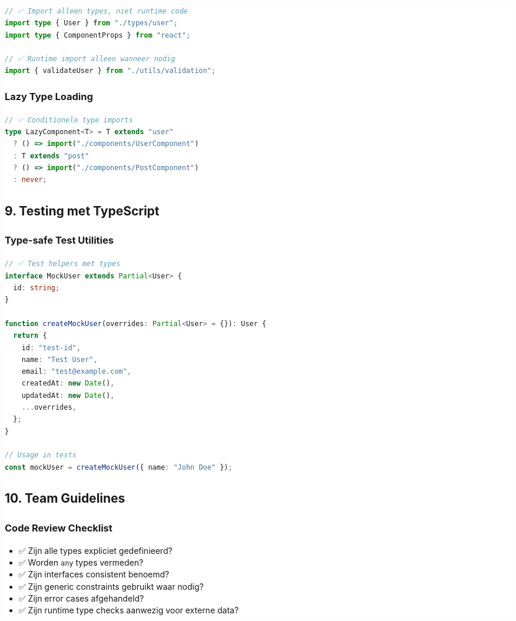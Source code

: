 ```typescript
// ✅ Import alleen types, niet runtime code
import type { User } from "./types/user";
import type { ComponentProps } from "react";

// ✅ Runtime import alleen wanneer nodig
import { validateUser } from "./utils/validation";
```

### Lazy Type Loading

```typescript
// ✅ Conditionele type imports
type LazyComponent<T> = T extends "user"
  ? () => import("./components/UserComponent")
  : T extends "post"
  ? () => import("./components/PostComponent")
  : never;
```

## 9. Testing met TypeScript

### Type-safe Test Utilities

```typescript
// ✅ Test helpers met types
interface MockUser extends Partial<User> {
  id: string;
}

function createMockUser(overrides: Partial<User> = {}): User {
  return {
    id: "test-id",
    name: "Test User",
    email: "test@example.com",
    createdAt: new Date(),
    updatedAt: new Date(),
    ...overrides,
  };
}

// Usage in tests
const mockUser = createMockUser({ name: "John Doe" });
```

## 10. Team Guidelines

### Code Review Checklist

- ✅ Zijn alle types expliciet gedefinieerd?
- ✅ Worden `any` types vermeden?
- ✅ Zijn interfaces consistent benoemd?
- ✅ Zijn generic constraints gebruikt waar nodig?
- ✅ Zijn error cases afgehandeld?
- ✅ Zijn runtime type checks aanwezig voor externe data?
